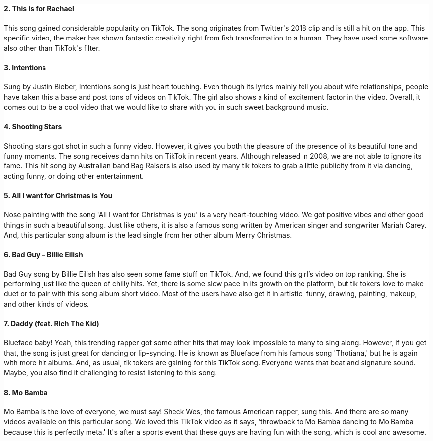 #### 2. [This is for Rachael](https://vm.tiktok.com/wqjaxX/)

This song gained considerable popularity on TikTok. The song originates from Twitter's 2018 clip and is still a hit on the app. This specific video, the maker has shown fantastic creativity right from fish transformation to a human. They have used some software also other than TikTok's filter.

#### 3. [Intentions](https://www.tiktok.com/@witneycarsonofficial/video/6820530518426144006)

Sung by Justin Bieber, Intentions song is just heart touching. Even though its lyrics mainly tell you about wife relationships, people have taken this a base and post tons of videos on TikTok. The girl also shows a kind of excitement factor in the video. Overall, it comes out to be a cool video that we would like to share with you in such sweet background music.

#### 4. [Shooting Stars](https://vm.tiktok.com/wq8fvH/)

Shooting stars got shot in such a funny video. However, it gives you both the pleasure of the presence of its beautiful tone and funny moments. The song receives damn hits on TikTok in recent years. Although released in 2008, we are not able to ignore its fame. This hit song by Australian band Bag Raisers is also used by many tik tokers to grab a little publicity from it via dancing, acting funny, or doing other entertainment.

#### 5. [All I want for Christmas is You](https://vm.tiktok.com/wq8xdE/)

Nose painting with the song 'All I want for Christmas is you' is a very heart-touching video. We got positive vibes and other good things in such a beautiful song. Just like others, it is also a famous song written by American singer and songwriter Mariah Carey. And, this particular song album is the lead single from her other album Merry Christmas.

#### 6. [Bad Guy – Billie Eilish](https://vm.tiktok.com/wqRFnK/)

Bad Guy song by Billie Eilish has also seen some fame stuff on TikTok. And, we found this girl’s video on top ranking. She is performing just like the queen of chilly hits. Yet, there is some slow pace in its growth on the platform, but tik tokers love to make duet or to pair with this song album short video. Most of the users have also get it in artistic, funny, drawing, painting, makeup, and other kinds of videos.

#### 7. [Daddy (feat. Rich The Kid)](https://vm.tiktok.com/wVo4hf/)

Blueface baby! Yeah, this trending rapper got some other hits that may look impossible to many to sing along. However, if you get that, the song is just great for dancing or lip-syncing. He is known as Blueface from his famous song 'Thotiana,' but he is again with more hit albums. And, as usual, tik tokers are gaining for this TikTok song. Everyone wants that beat and signature sound. Maybe, you also find it challenging to resist listening to this song.

#### 8. [Mo Bamba](https://vm.tiktok.com/wqMseX/)

Mo Bamba is the love of everyone, we must say! Sheck Wes, the famous American rapper, sung this. And there are so many videos available on this particular song. We loved this TikTok video as it says, 'throwback to Mo Bamba dancing to Mo Bamba because this is perfectly meta.' It's after a sports event that these guys are having fun with the song, which is cool and awesome.
